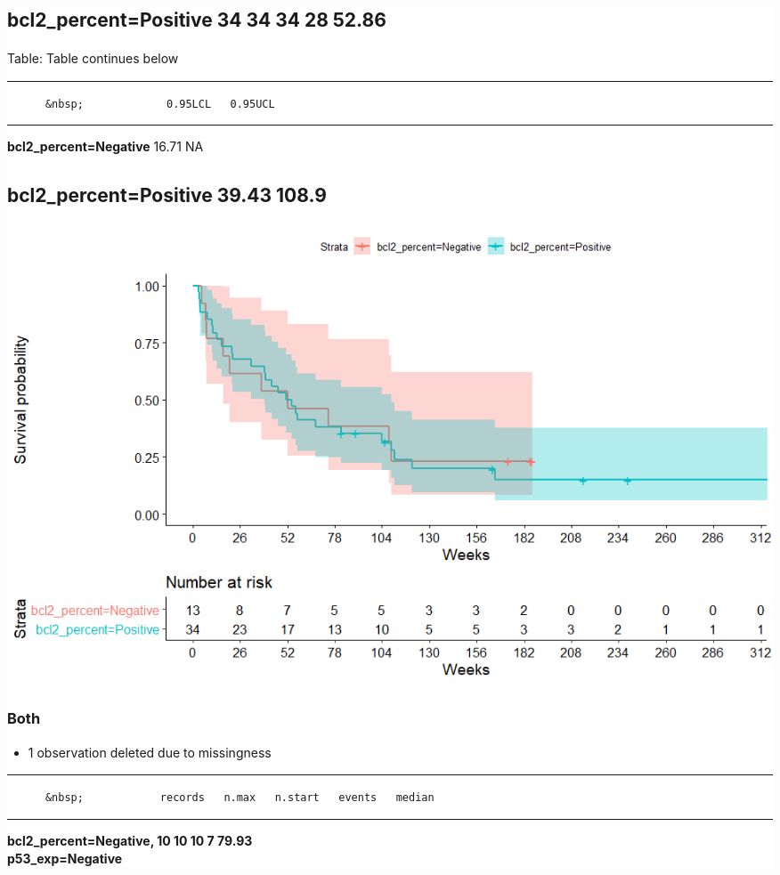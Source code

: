  **bcl2_percent=Positive**     34       34       34        28     52.86  
-------------------------------------------------------------------------

Table: Table continues below

 
-----------------------------------------------
          &nbsp;             0.95LCL   0.95UCL 
--------------------------- --------- ---------
 **bcl2_percent=Negative**    16.71      NA    

 **bcl2_percent=Positive**    39.43     108.9  
-----------------------------------------------

![](aml_surv_reprort_files/figure-html/unnamed-chunk-8-1.png)

### Both


  * 1 observation deleted due to missingness





------------------------------------------------------------------------
          &nbsp;            records   n.max   n.start   events   median 
-------------------------- --------- ------- --------- -------- --------
 **bcl2_percent=Negative,     10       10       10        7      79.93  
    p53_exp=Negative**                                                  
